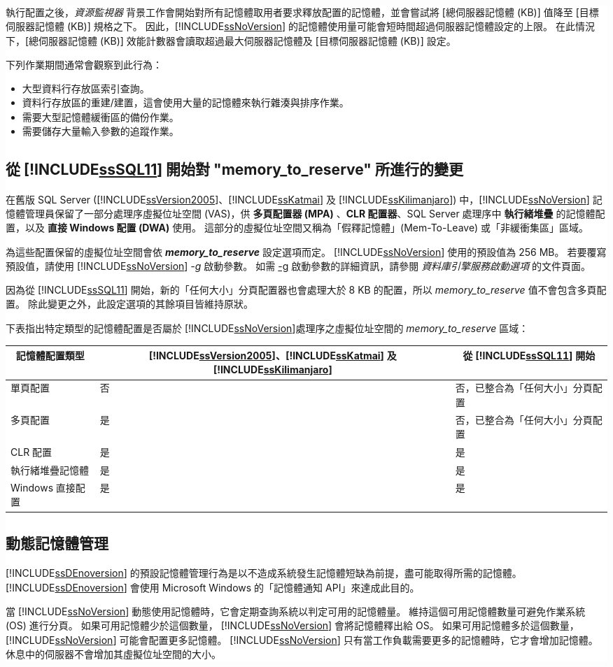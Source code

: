 執行配置之後，*資源監視器* 背景工作會開始對所有記憶體取用者要求釋放配置的記憶體，並會嘗試將 [總伺服器記憶體 (KB)] 值降至 [目標伺服器記憶體 (KB)] 規格之下。 因此，[!INCLUDE[ssNoVersion](../includes/ssnoversion-md.md)] 的記憶體使用量可能會短時間超過伺服器記憶體設定的上限。 在此情況下，[總伺服器記憶體 (KB)] 效能計數器會讀取超過最大伺服器記憶體及 [目標伺服器記憶體 (KB)] 設定。

下列作業期間通常會觀察到此行為： 
-  大型資料行存放區索引查詢。
-  資料行存放區的重建/建置，這會使用大量的記憶體來執行雜湊與排序作業。
-  需要大型記憶體緩衝區的備份作業。
-  需要儲存大量輸入參數的追蹤作業。

<a name="#changes-to-memory-management-starting-with-includesssql11includessssql11-mdmd"></a>
## <a name="changes-to-memory_to_reserve-starting-with-sssql11"></a>從 [!INCLUDE[ssSQL11](../includes/sssql11-md.md)] 開始對 "memory_to_reserve" 所進行的變更
在舊版 SQL Server ([!INCLUDE[ssVersion2005](../includes/ssversion2005-md.md)]、[!INCLUDE[ssKatmai](../includes/ssKatmai-md.md)] 及 [!INCLUDE[ssKilimanjaro](../includes/ssKilimanjaro-md.md)]) 中，[!INCLUDE[ssNoVersion](../includes/ssnoversion-md.md)] 記憶體管理員保留了一部分處理序虛擬位址空間 (VAS)，供 **多頁配置器 (MPA)** 、**CLR 配置器**、SQL Server 處理序中 **執行緒堆疊** 的記憶體配置，以及 **直接 Windows 配置 (DWA)** 使用。 這部分的虛擬位址空間又稱為「假釋記憶體」(Mem-To-Leave) 或「非緩衝集區」區域。

為這些配置保留的虛擬位址空間會依 _**memory\_to\_reserve**_ 設定選項而定。 [!INCLUDE[ssNoVersion](../includes/ssnoversion-md.md)] 使用的預設值為 256 MB。 若要覆寫預設值，請使用 [!INCLUDE[ssNoVersion](../includes/ssnoversion-md.md)] *-g* 啟動參數。 如需 [-g](../database-engine/configure-windows/database-engine-service-startup-options.md) 啟動參數的詳細資訊，請參閱 *資料庫引擎服務啟動選項* 的文件頁面。

因為從 [!INCLUDE[ssSQL11](../includes/sssql11-md.md)] 開始，新的「任何大小」分頁配置器也會處理大於 8 KB 的配置，所以 *memory_to_reserve* 值不會包含多頁配置。 除此變更之外，此設定選項的其餘項目皆維持原狀。

下表指出特定類型的記憶體配置是否屬於 [!INCLUDE[ssNoVersion](../includes/ssnoversion-md.md)]處理序之虛擬位址空間的 *memory_to_reserve* 區域：

|記憶體配置類型| [!INCLUDE[ssVersion2005](../includes/ssversion2005-md.md)]、[!INCLUDE[ssKatmai](../includes/ssKatmai-md.md)] 及 [!INCLUDE[ssKilimanjaro](../includes/ssKilimanjaro-md.md)]| 從 [!INCLUDE[ssSQL11](../includes/sssql11-md.md)] 開始|
|-------|-------|-------|
|單頁配置|否|否，已整合為「任何大小」分頁配置|
|多頁配置|是|否，已整合為「任何大小」分頁配置|
|CLR 配置|是|是|
|執行緒堆疊記憶體|是|是|
|Windows 直接配置|是|是|

## <a name="dynamic-memory-management"></a><a name="dynamic-memory-management"></a> 動態記憶體管理
[!INCLUDE[ssDEnoversion](../includes/ssdenoversion-md.md)] 的預設記憶體管理行為是以不造成系統發生記憶體短缺為前提，盡可能取得所需的記憶體。 [!INCLUDE[ssDEnoversion](../includes/ssdenoversion-md.md)] 會使用 Microsoft Windows 的「記憶體通知 API」來達成此目的。

當 [!INCLUDE[ssNoVersion](../includes/ssnoversion-md.md)] 動態使用記憶體時，它會定期查詢系統以判定可用的記憶體量。 維持這個可用記憶體數量可避免作業系統 (OS) 進行分頁。 如果可用記憶體少於這個數量， [!INCLUDE[ssNoVersion](../includes/ssnoversion-md.md)] 會將記憶體釋出給 OS。 如果可用記憶體多於這個數量， [!INCLUDE[ssNoVersion](../includes/ssnoversion-md.md)] 可能會配置更多記憶體。 [!INCLUDE[ssNoVersion](../includes/ssnoversion-md.md)] 只有當工作負載需要更多的記憶體時，它才會增加記憶體。休息中的伺服器不會增加其虛擬位址空間的大小。  
  